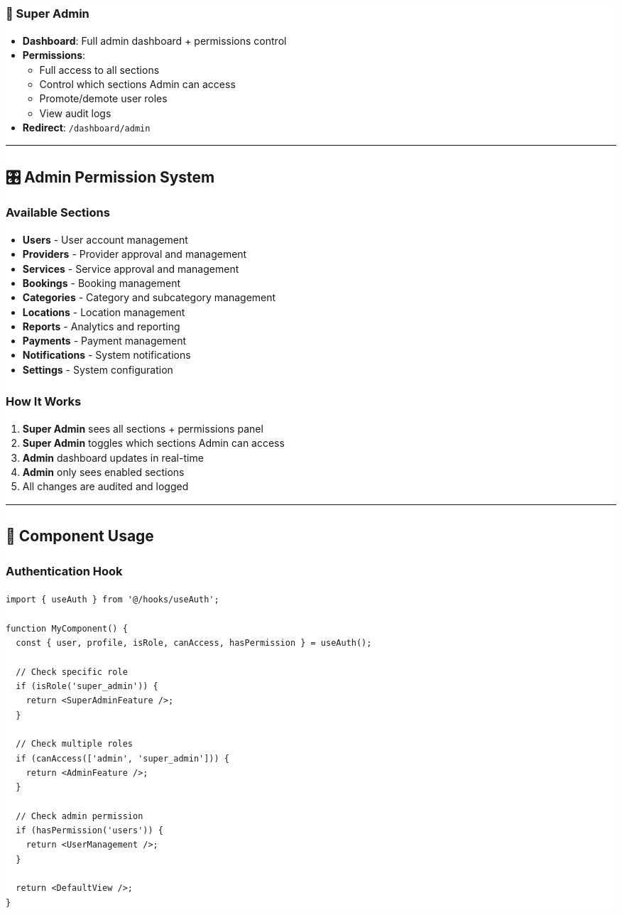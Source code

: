 ### **👑 Super Admin**
- **Dashboard**: Full admin dashboard + permissions control
- **Permissions**:
  - Full access to all sections
  - Control which sections Admin can access
  - Promote/demote user roles
  - View audit logs
- **Redirect**: `/dashboard/admin`

---

## 🎛️ **Admin Permission System**

### **Available Sections**
- **Users** - User account management
- **Providers** - Provider approval and management
- **Services** - Service approval and management
- **Bookings** - Booking management
- **Categories** - Category and subcategory management
- **Locations** - Location management
- **Reports** - Analytics and reporting
- **Payments** - Payment management
- **Notifications** - System notifications
- **Settings** - System configuration

### **How It Works**
1. **Super Admin** sees all sections + permissions panel
2. **Super Admin** toggles which sections Admin can access
3. **Admin** dashboard updates in real-time
4. **Admin** only sees enabled sections
5. All changes are audited and logged

---

## 🔧 **Component Usage**

### **Authentication Hook**
```tsx
import { useAuth } from '@/hooks/useAuth';

function MyComponent() {
  const { user, profile, isRole, canAccess, hasPermission } = useAuth();
  
  // Check specific role
  if (isRole('super_admin')) {
    return <SuperAdminFeature />;
  }
  
  // Check multiple roles
  if (canAccess(['admin', 'super_admin'])) {
    return <AdminFeature />;
  }
  
  // Check admin permission
  if (hasPermission('users')) {
    return <UserManagement />;
  }
  
  return <DefaultView />;
}
```
